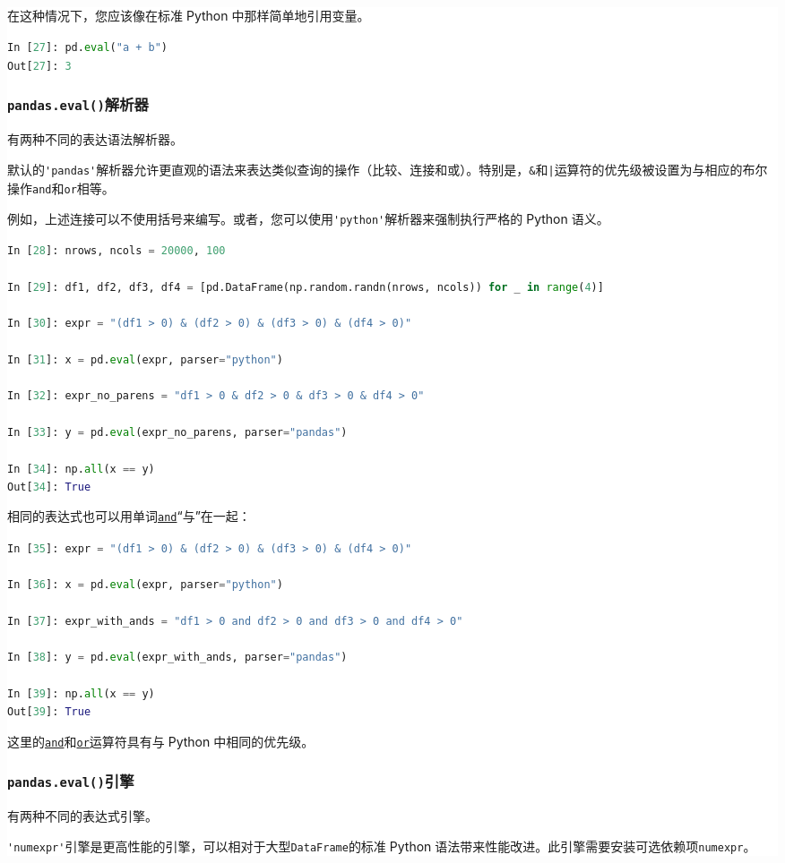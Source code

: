 在这种情况下，您应该像在标准 Python 中那样简单地引用变量。

```py
In [27]: pd.eval("a + b")
Out[27]: 3 
```

### `pandas.eval()`解析器

有两种不同的表达语法解析器。

默认的`'pandas'`解析器允许更直观的语法来表达类似查询的操作（比较、连接和或）。特别是，`&`和`|`运算符的优先级被设置为与相应的布尔操作`and`和`or`相等。

例如，上述连接可以不使用括号来编写。或者，您可以使用`'python'`解析器来强制执行严格的 Python 语义。

```py
In [28]: nrows, ncols = 20000, 100

In [29]: df1, df2, df3, df4 = [pd.DataFrame(np.random.randn(nrows, ncols)) for _ in range(4)]

In [30]: expr = "(df1 > 0) & (df2 > 0) & (df3 > 0) & (df4 > 0)"

In [31]: x = pd.eval(expr, parser="python")

In [32]: expr_no_parens = "df1 > 0 & df2 > 0 & df3 > 0 & df4 > 0"

In [33]: y = pd.eval(expr_no_parens, parser="pandas")

In [34]: np.all(x == y)
Out[34]: True 
```

相同的表达式也可以用单词[`and`](https://docs.python.org/3/reference/expressions.html#and "(in Python v3.12)")“与”在一起：

```py
In [35]: expr = "(df1 > 0) & (df2 > 0) & (df3 > 0) & (df4 > 0)"

In [36]: x = pd.eval(expr, parser="python")

In [37]: expr_with_ands = "df1 > 0 and df2 > 0 and df3 > 0 and df4 > 0"

In [38]: y = pd.eval(expr_with_ands, parser="pandas")

In [39]: np.all(x == y)
Out[39]: True 
```

这里的[`and`](https://docs.python.org/3/reference/expressions.html#and "(in Python v3.12)")和[`or`](https://docs.python.org/3/reference/expressions.html#or "(in Python v3.12)")运算符具有与 Python 中相同的优先级。

### `pandas.eval()`引擎

有两种不同的表达式引擎。

`'numexpr'`引擎是更高性能的引擎，可以相对于大型`DataFrame`的标准 Python 语法带来性能改进。此引擎需要安装可选依赖项`numexpr`。
